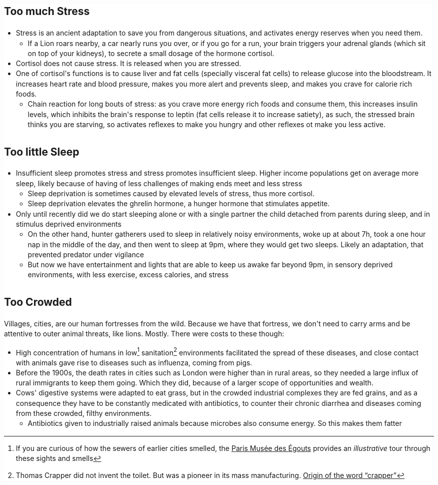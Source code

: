
## Too much Stress

- Stress is an ancient adaptation to save you from dangerous situations, and activates energy reserves when you need them.
  - If a Lion roars nearby, a car nearly runs you over, or if you go for a run, your brain triggers your adrenal glands (which sit on top of your kidneys), to secrete a small dosage of the hormone cortisol.
- Cortisol does not cause stress. It is released when you are stressed.
- One of cortisol's functions is to cause liver and fat cells (specially visceral fat cells) to release glucose into the bloodstream. It increases heart rate and blood pressure, makes you more alert and prevents sleep, and makes you crave for calorie rich foods.
  - Chain reaction for long bouts of stress: as you crave more energy rich foods and consume them, this increases insulin levels, which inhibits the brain's response to leptin (fat cells release it to increase satiety), as such, the stressed brain thinks you are starving, so activates reflexes to make you hungry and other reflexes ot make you less active.
    

## Too little Sleep

- Insufficient sleep promotes stress and stress promotes insufficient sleep. Higher income populations get on average more sleep, likely because of having of less challenges of making ends meet and less stress
  - Sleep deprivation is sometimes caused by elevated levels of stress, thus more cortisol.
  - Sleep deprivation elevates the ghrelin hormone, a hunger hormone that stimulates appetite.
- Only until recently did we do start sleeping alone or with a single partner the child detached from parents during sleep, and in stimulus deprived environments
  - On the other hand, hunter gatherers used to sleep in relatively noisy environments, woke up at about 7h, took a one hour nap in the middle of the day, and then went to sleep at 9pm, where they would get two sleeps. Likely an adaptation, that prevented predator under vigilance
  - But now we have entertainment and lights that are able to keep us awake far beyond 9pm, in sensory deprived environments, with less exercise, excess calories, and stress

 

## Too Crowded

Villages, cities, are our human fortresses from the wild. Because we have that fortress, we don't need to carry arms and be attentive to outer animal threats, like lions. Mostly. There were costs to these though:

- High concentration of humans in low[^3] sanitation[^4] environments facilitated the spread of these diseases, and close contact with animals gave rise to diseases such as influenza, coming from pigs.
- Before the 1900s, the death rates in cities such as London were higher than in rural areas, so they needed a large influx of rural immigrants to keep them going. Which they did, because of a larger scope of opportunities and wealth.
- Cows' digestive systems were adapted to eat grass, but in the crowded industrial complexes they are fed grains, and as a consequence they have to be constantly medicated with antibiotics, to counter their chronic diarrhea and diseases coming from these crowded, filthy environments.
  - Antibiotics given to industrially raised animals because microbes also consume energy. So this makes them fatter
    

[^1]: Choking on food is the fourth leading cause of accidental death in the USA.
[^2]: Between 1985 and 2000, the purchasing power of the US dollar decreased by 59 per cent, the price of fruit and vegetables doubled, fish increased by 30 per cent, diary about the same. In contrast, sugars and sweets became 25 per cent less expensive, fats and oils 40 per cent, soda 66 percent less expensive. Portion sizes ballooned: in a fast food restaurant in 1955 order of hamburger and fries would yield 412 cals. Today for the same inflation adjusted size, the same order would have double the calories, 920 cals.
[^3]: If you are curious of how the sewers of earlier cities smelled, the [Paris Musée des Égouts](https://musee-egouts.paris.fr/en/) provides an _illustrative_ tour through these sights and smells  
[^4]: Thomas Crapper did not invent the toilet. But was a pioneer in its mass manufacturing. [Origin of the word “crapper”](https://en.wikipedia.org/wiki/Thomas_Crapper#Origin_of_the_word_%22crap%22)
[^5]: Compared to other animals with the same body weight, they have a fifth of the brain size, and double the intestine system. Size of the brain correlates with the size of the group. Humans are able to interact with 100 to 200 individuals.
[^6]: For example, Hepatitis A virus stimulates T helper 1 cells, which suppress the number of T helper 2 cells